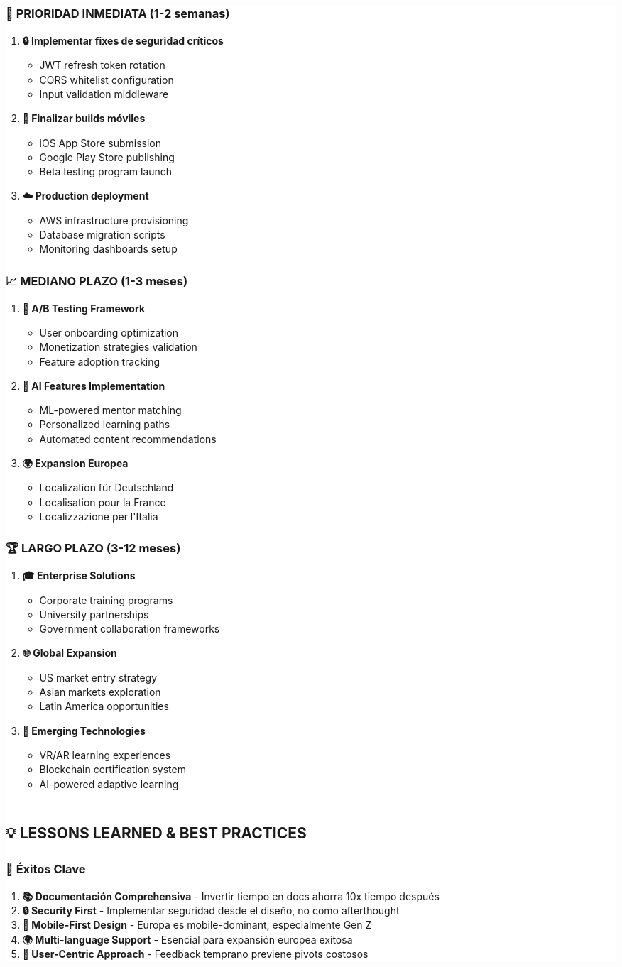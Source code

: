 ### 🎯 **PRIORIDAD INMEDIATA (1-2 semanas)**
1. **🔒 Implementar fixes de seguridad críticos**
   - JWT refresh token rotation
   - CORS whitelist configuration
   - Input validation middleware

2. **📱 Finalizar builds móviles**
   - iOS App Store submission
   - Google Play Store publishing
   - Beta testing program launch

3. **☁️ Production deployment**
   - AWS infrastructure provisioning
   - Database migration scripts
   - Monitoring dashboards setup

### 📈 **MEDIANO PLAZO (1-3 meses)**
1. **🧪 A/B Testing Framework**
   - User onboarding optimization
   - Monetization strategies validation
   - Feature adoption tracking

2. **🤖 AI Features Implementation**
   - ML-powered mentor matching
   - Personalized learning paths
   - Automated content recommendations

3. **🌍 Expansion Europea**
   - Localization für Deutschland
   - Localisation pour la France
   - Localizzazione per l'Italia

### 🏆 **LARGO PLAZO (3-12 meses)**
1. **🎓 Enterprise Solutions**
   - Corporate training programs
   - University partnerships
   - Government collaboration frameworks

2. **🌐 Global Expansion**
   - US market entry strategy
   - Asian markets exploration
   - Latin America opportunities

3. **🔮 Emerging Technologies**
   - VR/AR learning experiences
   - Blockchain certification system
   - AI-powered adaptive learning

---

## 💡 **LESSONS LEARNED & BEST PRACTICES**

### 🏅 **Éxitos Clave**
1. **📚 Documentación Comprehensiva** - Invertir tiempo en docs ahorra 10x tiempo después
2. **🔒 Security First** - Implementar seguridad desde el diseño, no como afterthought
3. **📱 Mobile-First Design** - Europa es mobile-dominant, especialmente Gen Z
4. **🌍 Multi-language Support** - Esencial para expansión europea exitosa
5. **🎯 User-Centric Approach** - Feedback temprano previene pivots costosos
